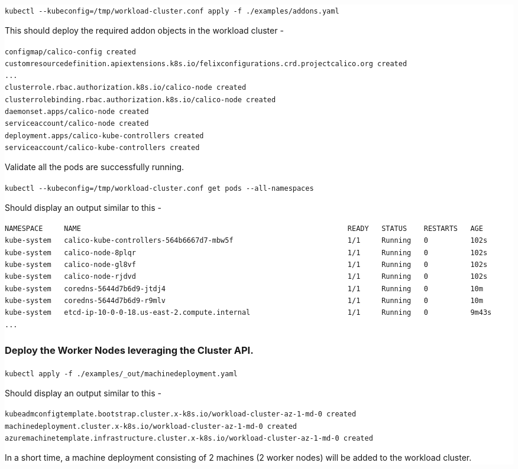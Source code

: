 ```shell
kubectl --kubeconfig=/tmp/workload-cluster.conf apply -f ./examples/addons.yaml
```

This should deploy the required addon objects in the workload cluster -

```console
configmap/calico-config created
customresourcedefinition.apiextensions.k8s.io/felixconfigurations.crd.projectcalico.org created
...
clusterrole.rbac.authorization.k8s.io/calico-node created
clusterrolebinding.rbac.authorization.k8s.io/calico-node created
daemonset.apps/calico-node created
serviceaccount/calico-node created
deployment.apps/calico-kube-controllers created
serviceaccount/calico-kube-controllers created
```

Validate all the pods are successfully running. 

```shell
kubectl --kubeconfig=/tmp/workload-cluster.conf get pods --all-namespaces
```
Should display an output similar to this -

```console
NAMESPACE     NAME                                                               READY   STATUS    RESTARTS   AGE
kube-system   calico-kube-controllers-564b6667d7-mbw5f                           1/1     Running   0          102s
kube-system   calico-node-8plqr                                                  1/1     Running   0          102s
kube-system   calico-node-gl8vf                                                  1/1     Running   0          102s
kube-system   calico-node-rjdvd                                                  1/1     Running   0          102s
kube-system   coredns-5644d7b6d9-jtdj4                                           1/1     Running   0          10m
kube-system   coredns-5644d7b6d9-r9mlv                                           1/1     Running   0          10m
kube-system   etcd-ip-10-0-0-18.us-east-2.compute.internal                       1/1     Running   0          9m43s
...
```
###  Deploy the Worker Nodes leveraging the Cluster API.

```shell
kubectl apply -f ./examples/_out/machinedeployment.yaml
```
Should display an output similar to this -

```console
kubeadmconfigtemplate.bootstrap.cluster.x-k8s.io/workload-cluster-az-1-md-0 created
machinedeployment.cluster.x-k8s.io/workload-cluster-az-1-md-0 created
azuremachinetemplate.infrastructure.cluster.x-k8s.io/workload-cluster-az-1-md-0 created
```
In a short time, a machine deployment consisting of 2 machines (2 worker nodes) will be added to the workload cluster. 
